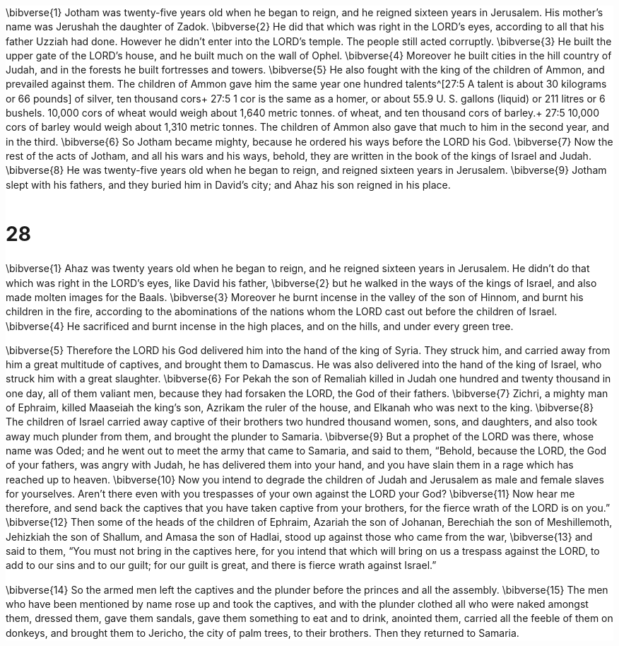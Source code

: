 \bibverse{1} Jotham was twenty-five years old when he began to reign, and he reigned sixteen years in Jerusalem. His mother’s name was Jerushah the daughter of Zadok. \bibverse{2} He did that which was right in the LORD’s eyes, according to all that his father Uzziah had done. However he didn’t enter into the LORD’s temple. The people still acted corruptly. \bibverse{3} He built the upper gate of the LORD’s house, and he built much on the wall of Ophel. \bibverse{4} Moreover he built cities in the hill country of Judah, and in the forests he built fortresses and towers. \bibverse{5} He also fought with the king of the children of Ammon, and prevailed against them. The children of Ammon gave him the same year one hundred talents^[27:5 A talent is about 30 kilograms or 66 pounds] of silver, ten thousand cors+ 27:5 1 cor is the same as a homer, or about 55.9 U. S. gallons (liquid) or 211 litres or 6 bushels. 10,000 cors of wheat would weigh about 1,640 metric tonnes. of wheat, and ten thousand cors of barley.+ 27:5 10,000 cors of barley would weigh about 1,310 metric tonnes. The children of Ammon also gave that much to him in the second year, and in the third. \bibverse{6} So Jotham became mighty, because he ordered his ways before the LORD his God. \bibverse{7} Now the rest of the acts of Jotham, and all his wars and his ways, behold, they are written in the book of the kings of Israel and Judah. \bibverse{8} He was twenty-five years old when he began to reign, and reigned sixteen years in Jerusalem. \bibverse{9} Jotham slept with his fathers, and they buried him in David’s city; and Ahaz his son reigned in his place.
 

# 28 
\bibverse{1} Ahaz was twenty years old when he began to reign, and he reigned sixteen years in Jerusalem. He didn’t do that which was right in the LORD’s eyes, like David his father, \bibverse{2} but he walked in the ways of the kings of Israel, and also made molten images for the Baals. \bibverse{3} Moreover he burnt incense in the valley of the son of Hinnom, and burnt his children in the fire, according to the abominations of the nations whom the LORD cast out before the children of Israel. \bibverse{4} He sacrificed and burnt incense in the high places, and on the hills, and under every green tree. 

\bibverse{5} Therefore the LORD his God delivered him into the hand of the king of Syria. They struck him, and carried away from him a great multitude of captives, and brought them to Damascus. He was also delivered into the hand of the king of Israel, who struck him with a great slaughter. \bibverse{6} For Pekah the son of Remaliah killed in Judah one hundred and twenty thousand in one day, all of them valiant men, because they had forsaken the LORD, the God of their fathers. \bibverse{7} Zichri, a mighty man of Ephraim, killed Maaseiah the king’s son, Azrikam the ruler of the house, and Elkanah who was next to the king. \bibverse{8} The children of Israel carried away captive of their brothers two hundred thousand women, sons, and daughters, and also took away much plunder from them, and brought the plunder to Samaria. \bibverse{9} But a prophet of the LORD was there, whose name was Oded; and he went out to meet the army that came to Samaria, and said to them, “Behold, because the LORD, the God of your fathers, was angry with Judah, he has delivered them into your hand, and you have slain them in a rage which has reached up to heaven. \bibverse{10} Now you intend to degrade the children of Judah and Jerusalem as male and female slaves for yourselves. Aren’t there even with you trespasses of your own against the LORD your God? \bibverse{11} Now hear me therefore, and send back the captives that you have taken captive from your brothers, for the fierce wrath of the LORD is on you.” \bibverse{12} Then some of the heads of the children of Ephraim, Azariah the son of Johanan, Berechiah the son of Meshillemoth, Jehizkiah the son of Shallum, and Amasa the son of Hadlai, stood up against those who came from the war, \bibverse{13} and said to them, “You must not bring in the captives here, for you intend that which will bring on us a trespass against the LORD, to add to our sins and to our guilt; for our guilt is great, and there is fierce wrath against Israel.” 

\bibverse{14} So the armed men left the captives and the plunder before the princes and all the assembly. \bibverse{15} The men who have been mentioned by name rose up and took the captives, and with the plunder clothed all who were naked amongst them, dressed them, gave them sandals, gave them something to eat and to drink, anointed them, carried all the feeble of them on donkeys, and brought them to Jericho, the city of palm trees, to their brothers. Then they returned to Samaria. 
